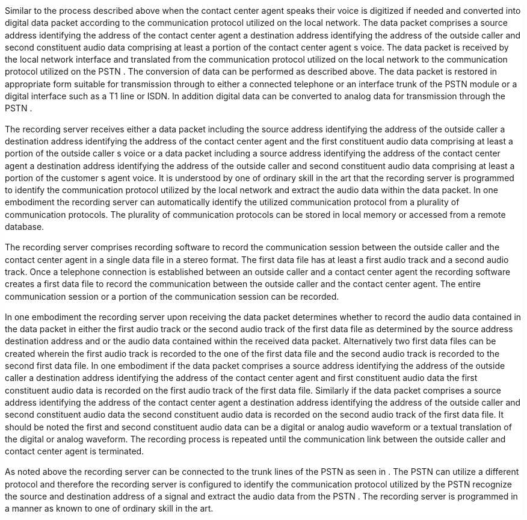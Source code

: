 Similar to the process described above when the contact center agent speaks their voice is digitized if needed and converted into digital data packet according to the communication protocol utilized on the local network. The data packet comprises a source address identifying the address of the contact center agent a destination address identifying the address of the outside caller and second constituent audio data comprising at least a portion of the contact center agent s voice. The data packet is received by the local network interface and translated from the communication protocol utilized on the local network to the communication protocol utilized on the PSTN . The conversion of data can be performed as described above. The data packet is restored in appropriate form suitable for transmission through to either a connected telephone or an interface trunk of the PSTN module or a digital interface such as a T1 line or ISDN. In addition digital data can be converted to analog data for transmission through the PSTN .

The recording server receives either a data packet including the source address identifying the address of the outside caller a destination address identifying the address of the contact center agent and the first constituent audio data comprising at least a portion of the outside caller s voice or a data packet including a source address identifying the address of the contact center agent a destination address identifying the address of the outside caller and second constituent audio data comprising at least a portion of the customer s agent voice. It is understood by one of ordinary skill in the art that the recording server is programmed to identify the communication protocol utilized by the local network and extract the audio data within the data packet. In one embodiment the recording server can automatically identify the utilized communication protocol from a plurality of communication protocols. The plurality of communication protocols can be stored in local memory or accessed from a remote database.

The recording server comprises recording software to record the communication session between the outside caller and the contact center agent in a single data file in a stereo format. The first data file has at least a first audio track and a second audio track. Once a telephone connection is established between an outside caller and a contact center agent the recording software creates a first data file to record the communication between the outside caller and the contact center agent. The entire communication session or a portion of the communication session can be recorded.

In one embodiment the recording server upon receiving the data packet determines whether to record the audio data contained in the data packet in either the first audio track or the second audio track of the first data file as determined by the source address destination address and or the audio data contained within the received data packet. Alternatively two first data files can be created wherein the first audio track is recorded to the one of the first data file and the second audio track is recorded to the second first data file. In one embodiment if the data packet comprises a source address identifying the address of the outside caller a destination address identifying the address of the contact center agent and first constituent audio data the first constituent audio data is recorded on the first audio track of the first data file. Similarly if the data packet comprises a source address identifying the address of the contact center agent a destination address identifying the address of the outside caller and second constituent audio data the second constituent audio data is recorded on the second audio track of the first data file. It should be noted the first and second constituent audio data can be a digital or analog audio waveform or a textual translation of the digital or analog waveform. The recording process is repeated until the communication link between the outside caller and contact center agent is terminated.

As noted above the recording server can be connected to the trunk lines of the PSTN as seen in . The PSTN can utilize a different protocol and therefore the recording server is configured to identify the communication protocol utilized by the PSTN recognize the source and destination address of a signal and extract the audio data from the PSTN . The recording server is programmed in a manner as known to one of ordinary skill in the art.
